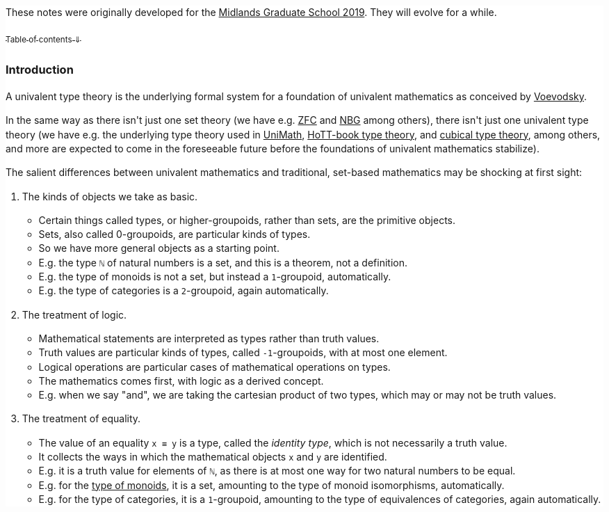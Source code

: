 These notes were originally developed for the
[Midlands Graduate School 2019](http://events.cs.bham.ac.uk/mgs2019/). They will evolve for a while.

[<sub>Table of contents ⇓</sub>](toc.html#contents)
### <a name="introduction"></a> Introduction

A univalent type theory is the underlying formal system for a
foundation of univalent mathematics as conceived by [Voevodsky](http://www.math.ias.edu/Voevodsky/).

In the same way as there isn't just one set theory (we have e.g. [ZFC](https://en.wikipedia.org/wiki/Zermelo%E2%80%93Fraenkel_set_theory)
and [NBG](https://en.wikipedia.org/wiki/Von_Neumann%E2%80%93Bernays%E2%80%93G%C3%B6del_set_theory) among others), there isn't just one univalent type theory (we
have e.g. the underlying type theory used in [UniMath](https://github.com/UniMath/UniMath), [HoTT-book type
theory](https://homotopytypetheory.org/2015/01/07/the-hott-book-does-not-define-hott/), and [cubical type theory](https://arxiv.org/abs/1611.02108), among others, and more are expected
to come in the foreseeable future before the foundations of univalent
mathematics stabilize).

The salient differences between univalent mathematics and traditional,
set-based mathematics may be shocking at first sight:

 1. The kinds of objects we take as basic.

    - Certain things called types, or higher-groupoids, rather than sets, are the primitive objects.
    - Sets, also called 0-groupoids, are particular kinds of types.
    - So we have more general objects as a starting point.
    - E.g. the type `ℕ` of natural numbers is a set, and this is a theorem, not a definition.
    - E.g. the type of monoids is not a set, but instead a `1`-groupoid, automatically.
    - E.g. the type of categories is a `2`-groupoid, again automatically.

 2. The treatment of logic.

    - Mathematical statements are interpreted as types rather than truth values.
    - Truth values are particular kinds of types, called `-1`-groupoids, with at most one element.
    - Logical operations are particular cases of mathematical operations on types.
    - The mathematics comes first, with logic as a derived concept.
    - E.g. when we say "and", we are taking the cartesian product of two types, which may or may not be truth values.

 3. The treatment of equality.

    - The value of an equality `x ≡ y` is a type, called the *identity type*, which is not necessarily a truth value.
    - It collects the ways in which the mathematical objects `x` and `y` are identified.
    - E.g. it is a truth value for elements of `ℕ`, as there is at most one way for two natural numbers to be equal.
    - E.g. for the [type of monoids](HoTT-UF-Agda.html#magmasandmonoids), it is a set, amounting to the type of monoid isomorphisms, automatically.
    - E.g. for the type of categories, it is a `1`-groupoid, amounting to the type of equivalences of categories, again automatically.
